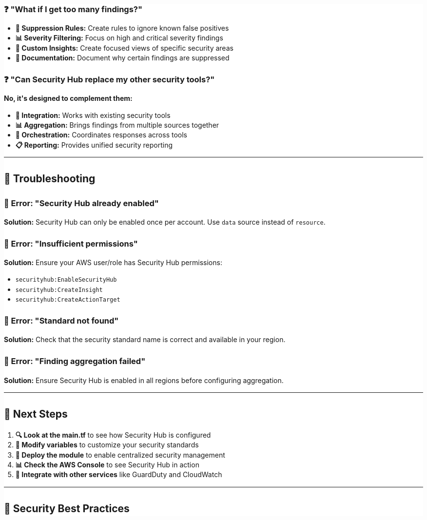 ### **❓ "What if I get too many findings?"**

- **🔧 Suppression Rules:** Create rules to ignore known false positives
- **📊 Severity Filtering:** Focus on high and critical severity findings
- **🔄 Custom Insights:** Create focused views of specific security areas
- **📝 Documentation:** Document why certain findings are suppressed

### **❓ "Can Security Hub replace my other security tools?"**

**No, it's designed to complement them:**
- **🔄 Integration:** Works with existing security tools
- **📊 Aggregation:** Brings findings from multiple sources together
- **🚨 Orchestration:** Coordinates responses across tools
- **📋 Reporting:** Provides unified security reporting

---

## 🔧 **Troubleshooting**

### **🚨 Error: "Security Hub already enabled"**
**Solution:** Security Hub can only be enabled once per account. Use `data` source instead of `resource`.

### **🚨 Error: "Insufficient permissions"**
**Solution:** Ensure your AWS user/role has Security Hub permissions:
- `securityhub:EnableSecurityHub`
- `securityhub:CreateInsight`
- `securityhub:CreateActionTarget`

### **🚨 Error: "Standard not found"**
**Solution:** Check that the security standard name is correct and available in your region.

### **🚨 Error: "Finding aggregation failed"**
**Solution:** Ensure Security Hub is enabled in all regions before configuring aggregation.

---

## 🎯 **Next Steps**

1. **🔍 Look at the main.tf** to see how Security Hub is configured
2. **📝 Modify variables** to customize your security standards
3. **🚀 Deploy the module** to enable centralized security management
4. **📊 Check the AWS Console** to see Security Hub in action
5. **🔗 Integrate with other services** like GuardDuty and CloudWatch

---

## 🔐 **Security Best Practices**
